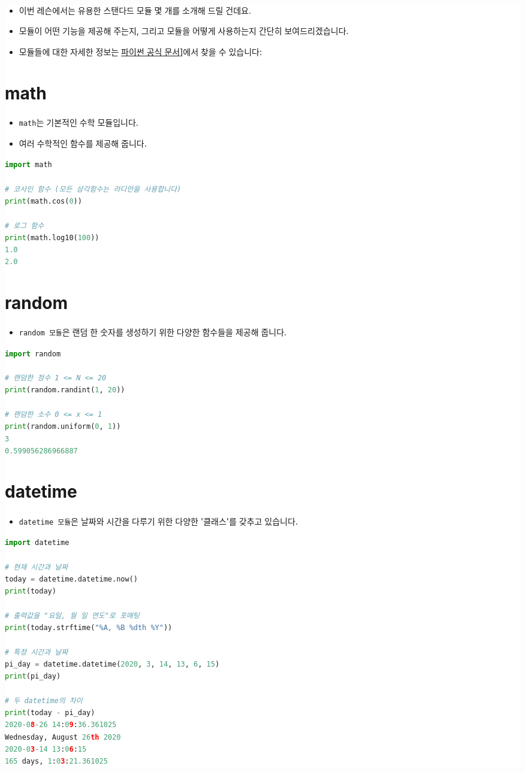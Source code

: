 + 이번 레슨에서는 유용한 스탠다드 모듈 몇 개를 소개해 드릴 건데요. 

+ 모듈이 어떤 기능을 제공해 주는지, 그리고 모듈을 어떻게 사용하는지 간단히 보여드리겠습니다.

+ 모듈들에 대한 자세한 정보는 [파이썬 공식 문서](https://docs.python.org/ko/3/library/)]에서 찾을 수 있습니다: 
# math

+ `math`는 기본적인 수학 모듈입니다. 

+ 여러 수학적인 함수를 제공해 줍니다.

```python
import math

# 코사인 함수 (모든 삼각함수는 라디안을 사용합니다)
print(math.cos(0))

# 로그 함수
print(math.log10(100))
1.0
2.0
```

# random

+ `random 모듈`은 랜덤 한 숫자를 생성하기 위한 다양한 함수들을 제공해 줍니다.

```python
import random

# 랜덤한 정수 1 <= N <= 20 
print(random.randint(1, 20))

# 랜덤한 소수 0 <= x <= 1
print(random.uniform(0, 1))
3
0.599056286966887
```

# datetime

+ `datetime 모듈`은 날짜와 시간을 다루기 위한 다양한 '클래스'를 갖추고 있습니다. 

```python
import datetime 

# 현재 시간과 날짜
today = datetime.datetime.now()
print(today)

# 출력값을 "요일, 월 일 연도"로 포매팅
print(today.strftime("%A, %B %dth %Y"))

# 특정 시간과 날짜
pi_day = datetime.datetime(2020, 3, 14, 13, 6, 15)
print(pi_day)

# 두 datetime의 차이
print(today - pi_day)
2020-08-26 14:09:36.361025
Wednesday, August 26th 2020
2020-03-14 13:06:15
165 days, 1:03:21.361025
```
